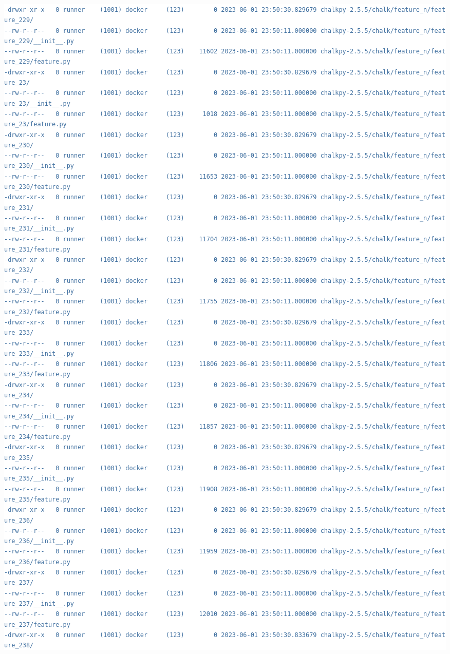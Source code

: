 ```diff
-drwxr-xr-x   0 runner    (1001) docker     (123)        0 2023-06-01 23:50:30.829679 chalkpy-2.5.5/chalk/feature_n/feature_229/
--rw-r--r--   0 runner    (1001) docker     (123)        0 2023-06-01 23:50:11.000000 chalkpy-2.5.5/chalk/feature_n/feature_229/__init__.py
--rw-r--r--   0 runner    (1001) docker     (123)    11602 2023-06-01 23:50:11.000000 chalkpy-2.5.5/chalk/feature_n/feature_229/feature.py
-drwxr-xr-x   0 runner    (1001) docker     (123)        0 2023-06-01 23:50:30.829679 chalkpy-2.5.5/chalk/feature_n/feature_23/
--rw-r--r--   0 runner    (1001) docker     (123)        0 2023-06-01 23:50:11.000000 chalkpy-2.5.5/chalk/feature_n/feature_23/__init__.py
--rw-r--r--   0 runner    (1001) docker     (123)     1018 2023-06-01 23:50:11.000000 chalkpy-2.5.5/chalk/feature_n/feature_23/feature.py
-drwxr-xr-x   0 runner    (1001) docker     (123)        0 2023-06-01 23:50:30.829679 chalkpy-2.5.5/chalk/feature_n/feature_230/
--rw-r--r--   0 runner    (1001) docker     (123)        0 2023-06-01 23:50:11.000000 chalkpy-2.5.5/chalk/feature_n/feature_230/__init__.py
--rw-r--r--   0 runner    (1001) docker     (123)    11653 2023-06-01 23:50:11.000000 chalkpy-2.5.5/chalk/feature_n/feature_230/feature.py
-drwxr-xr-x   0 runner    (1001) docker     (123)        0 2023-06-01 23:50:30.829679 chalkpy-2.5.5/chalk/feature_n/feature_231/
--rw-r--r--   0 runner    (1001) docker     (123)        0 2023-06-01 23:50:11.000000 chalkpy-2.5.5/chalk/feature_n/feature_231/__init__.py
--rw-r--r--   0 runner    (1001) docker     (123)    11704 2023-06-01 23:50:11.000000 chalkpy-2.5.5/chalk/feature_n/feature_231/feature.py
-drwxr-xr-x   0 runner    (1001) docker     (123)        0 2023-06-01 23:50:30.829679 chalkpy-2.5.5/chalk/feature_n/feature_232/
--rw-r--r--   0 runner    (1001) docker     (123)        0 2023-06-01 23:50:11.000000 chalkpy-2.5.5/chalk/feature_n/feature_232/__init__.py
--rw-r--r--   0 runner    (1001) docker     (123)    11755 2023-06-01 23:50:11.000000 chalkpy-2.5.5/chalk/feature_n/feature_232/feature.py
-drwxr-xr-x   0 runner    (1001) docker     (123)        0 2023-06-01 23:50:30.829679 chalkpy-2.5.5/chalk/feature_n/feature_233/
--rw-r--r--   0 runner    (1001) docker     (123)        0 2023-06-01 23:50:11.000000 chalkpy-2.5.5/chalk/feature_n/feature_233/__init__.py
--rw-r--r--   0 runner    (1001) docker     (123)    11806 2023-06-01 23:50:11.000000 chalkpy-2.5.5/chalk/feature_n/feature_233/feature.py
-drwxr-xr-x   0 runner    (1001) docker     (123)        0 2023-06-01 23:50:30.829679 chalkpy-2.5.5/chalk/feature_n/feature_234/
--rw-r--r--   0 runner    (1001) docker     (123)        0 2023-06-01 23:50:11.000000 chalkpy-2.5.5/chalk/feature_n/feature_234/__init__.py
--rw-r--r--   0 runner    (1001) docker     (123)    11857 2023-06-01 23:50:11.000000 chalkpy-2.5.5/chalk/feature_n/feature_234/feature.py
-drwxr-xr-x   0 runner    (1001) docker     (123)        0 2023-06-01 23:50:30.829679 chalkpy-2.5.5/chalk/feature_n/feature_235/
--rw-r--r--   0 runner    (1001) docker     (123)        0 2023-06-01 23:50:11.000000 chalkpy-2.5.5/chalk/feature_n/feature_235/__init__.py
--rw-r--r--   0 runner    (1001) docker     (123)    11908 2023-06-01 23:50:11.000000 chalkpy-2.5.5/chalk/feature_n/feature_235/feature.py
-drwxr-xr-x   0 runner    (1001) docker     (123)        0 2023-06-01 23:50:30.829679 chalkpy-2.5.5/chalk/feature_n/feature_236/
--rw-r--r--   0 runner    (1001) docker     (123)        0 2023-06-01 23:50:11.000000 chalkpy-2.5.5/chalk/feature_n/feature_236/__init__.py
--rw-r--r--   0 runner    (1001) docker     (123)    11959 2023-06-01 23:50:11.000000 chalkpy-2.5.5/chalk/feature_n/feature_236/feature.py
-drwxr-xr-x   0 runner    (1001) docker     (123)        0 2023-06-01 23:50:30.829679 chalkpy-2.5.5/chalk/feature_n/feature_237/
--rw-r--r--   0 runner    (1001) docker     (123)        0 2023-06-01 23:50:11.000000 chalkpy-2.5.5/chalk/feature_n/feature_237/__init__.py
--rw-r--r--   0 runner    (1001) docker     (123)    12010 2023-06-01 23:50:11.000000 chalkpy-2.5.5/chalk/feature_n/feature_237/feature.py
-drwxr-xr-x   0 runner    (1001) docker     (123)        0 2023-06-01 23:50:30.833679 chalkpy-2.5.5/chalk/feature_n/feature_238/
```